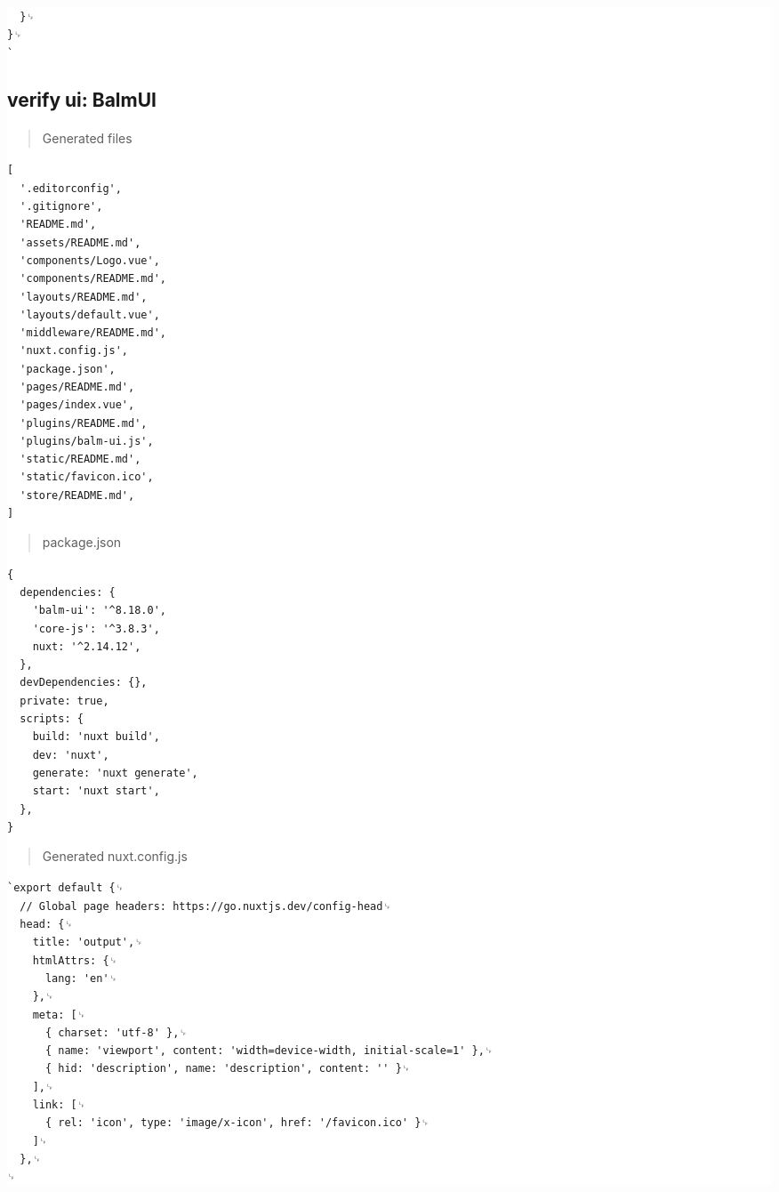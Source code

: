       }␊
    }␊
    `

## verify ui: BalmUI

> Generated files

    [
      '.editorconfig',
      '.gitignore',
      'README.md',
      'assets/README.md',
      'components/Logo.vue',
      'components/README.md',
      'layouts/README.md',
      'layouts/default.vue',
      'middleware/README.md',
      'nuxt.config.js',
      'package.json',
      'pages/README.md',
      'pages/index.vue',
      'plugins/README.md',
      'plugins/balm-ui.js',
      'static/README.md',
      'static/favicon.ico',
      'store/README.md',
    ]

> package.json

    {
      dependencies: {
        'balm-ui': '^8.18.0',
        'core-js': '^3.8.3',
        nuxt: '^2.14.12',
      },
      devDependencies: {},
      private: true,
      scripts: {
        build: 'nuxt build',
        dev: 'nuxt',
        generate: 'nuxt generate',
        start: 'nuxt start',
      },
    }

> Generated nuxt.config.js

    `export default {␊
      // Global page headers: https://go.nuxtjs.dev/config-head␊
      head: {␊
        title: 'output',␊
        htmlAttrs: {␊
          lang: 'en'␊
        },␊
        meta: [␊
          { charset: 'utf-8' },␊
          { name: 'viewport', content: 'width=device-width, initial-scale=1' },␊
          { hid: 'description', name: 'description', content: '' }␊
        ],␊
        link: [␊
          { rel: 'icon', type: 'image/x-icon', href: '/favicon.ico' }␊
        ]␊
      },␊
    ␊